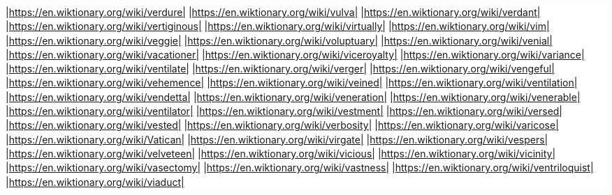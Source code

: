 |https://en.wiktionary.org/wiki/verdure|
|https://en.wiktionary.org/wiki/vulva|
|https://en.wiktionary.org/wiki/verdant|
|https://en.wiktionary.org/wiki/vertiginous|
|https://en.wiktionary.org/wiki/virtually|
|https://en.wiktionary.org/wiki/vim|
|https://en.wiktionary.org/wiki/veggie|
|https://en.wiktionary.org/wiki/voluptuary|
|https://en.wiktionary.org/wiki/venial|
|https://en.wiktionary.org/wiki/vacationer|
|https://en.wiktionary.org/wiki/viceroyalty|
|https://en.wiktionary.org/wiki/variance|
|https://en.wiktionary.org/wiki/ventilate|
|https://en.wiktionary.org/wiki/verger|
|https://en.wiktionary.org/wiki/vengeful|
|https://en.wiktionary.org/wiki/vehemence|
|https://en.wiktionary.org/wiki/veined|
|https://en.wiktionary.org/wiki/ventilation|
|https://en.wiktionary.org/wiki/vendetta|
|https://en.wiktionary.org/wiki/veneration|
|https://en.wiktionary.org/wiki/venerable|
|https://en.wiktionary.org/wiki/ventilator|
|https://en.wiktionary.org/wiki/vestment|
|https://en.wiktionary.org/wiki/versed|
|https://en.wiktionary.org/wiki/vested|
|https://en.wiktionary.org/wiki/verbosity|
|https://en.wiktionary.org/wiki/varicose|
|https://en.wiktionary.org/wiki/Vatican|
|https://en.wiktionary.org/wiki/virgate|
|https://en.wiktionary.org/wiki/vespers|
|https://en.wiktionary.org/wiki/velveteen|
|https://en.wiktionary.org/wiki/vicious|
|https://en.wiktionary.org/wiki/vicinity|
|https://en.wiktionary.org/wiki/vasectomy|
|https://en.wiktionary.org/wiki/vastness|
|https://en.wiktionary.org/wiki/ventriloquist|
|https://en.wiktionary.org/wiki/viaduct|